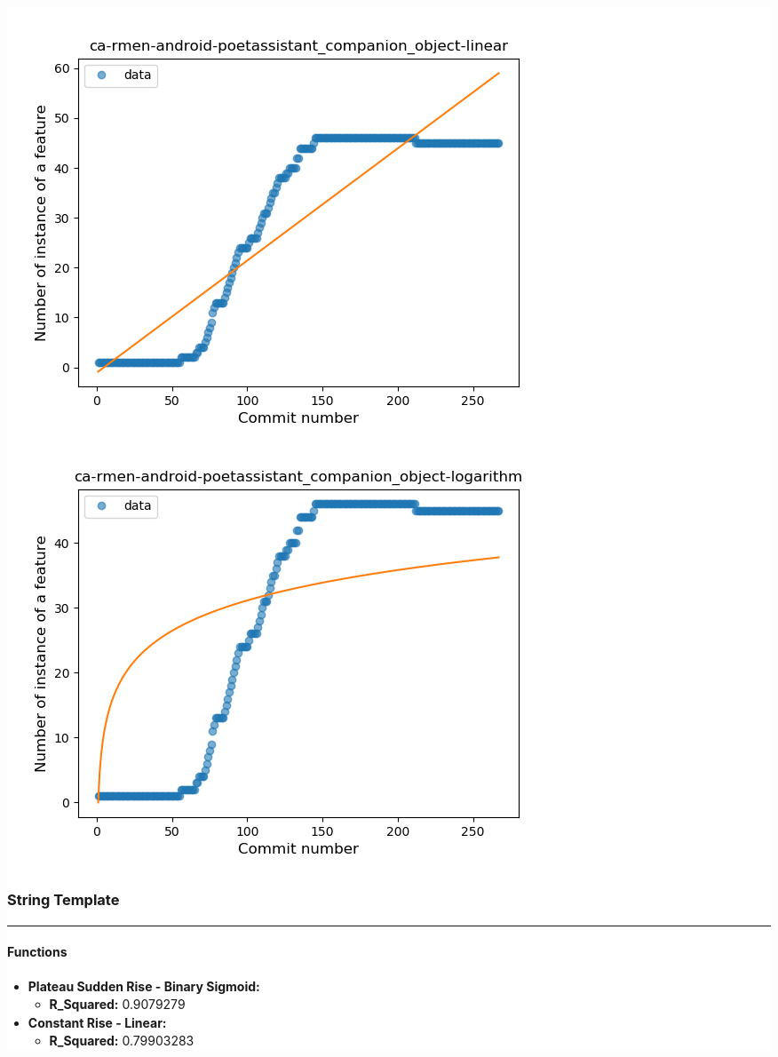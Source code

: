 ![ca-rmen-android-poetassistant T1](../plots/ca-rmen-android-poetassistant_companion_object_T1.png)
![ca-rmen-android-poetassistant T6](../plots/ca-rmen-android-poetassistant_companion_object_T6.png)
### <a name="string_template">String Template</a>
----
#### Functions
* **Plateau Sudden Rise - Binary Sigmoid:** ![equation](http://latex.codecogs.com/svg.latex?%5Cfrac%7B-100.088168%7D%7B1%20&plus;%20%5Cepsilon%5E%28--118.139529%28x%20-80.407818%29%29%7D%20&plus;%20118.625668)
    * **R_Squared:** 0.9079279
* **Constant Rise - Linear:** ![equation](http://latex.codecogs.com/svg.latex?0.558054x%20&plus;%2013.857453)
    * **R_Squared:** 0.79903283
